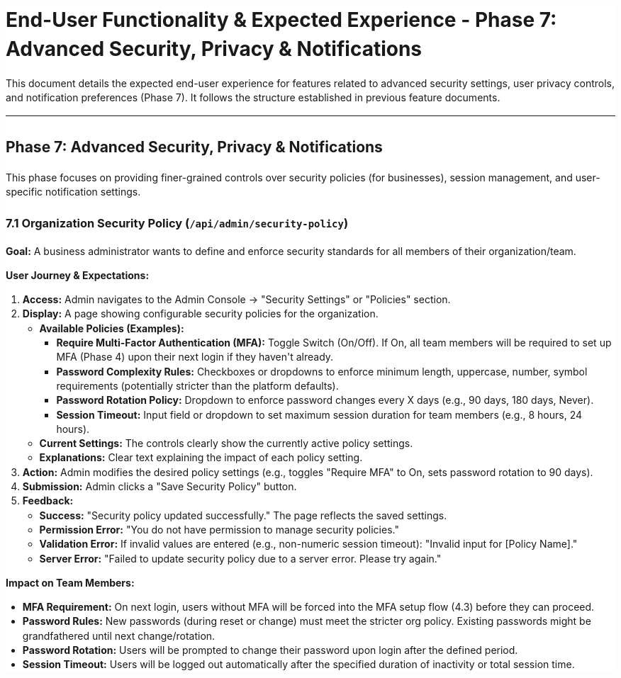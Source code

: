 # End-User Functionality & Expected Experience - Phase 7: Advanced Security, Privacy & Notifications

This document details the expected end-user experience for features related to advanced security settings, user privacy controls, and notification preferences (Phase 7). It follows the structure established in previous feature documents.

---

## Phase 7: Advanced Security, Privacy & Notifications

This phase focuses on providing finer-grained controls over security policies (for businesses), session management, and user-specific notification settings.

### 7.1 Organization Security Policy (`/api/admin/security-policy`)

**Goal:** A business administrator wants to define and enforce security standards for all members of their organization/team.

**User Journey & Expectations:**

1.  **Access:** Admin navigates to the Admin Console -> "Security Settings" or "Policies" section.
2.  **Display:** A page showing configurable security policies for the organization.
    *   **Available Policies (Examples):**
        *   **Require Multi-Factor Authentication (MFA):** Toggle Switch (On/Off). If On, all team members will be required to set up MFA (Phase 4) upon their next login if they haven't already.
        *   **Password Complexity Rules:** Checkboxes or dropdowns to enforce minimum length, uppercase, number, symbol requirements (potentially stricter than the platform defaults).
        *   **Password Rotation Policy:** Dropdown to enforce password changes every X days (e.g., 90 days, 180 days, Never).
        *   **Session Timeout:** Input field or dropdown to set maximum session duration for team members (e.g., 8 hours, 24 hours).
    *   **Current Settings:** The controls clearly show the currently active policy settings.
    *   **Explanations:** Clear text explaining the impact of each policy setting.
3.  **Action:** Admin modifies the desired policy settings (e.g., toggles "Require MFA" to On, sets password rotation to 90 days).
4.  **Submission:** Admin clicks a "Save Security Policy" button.
5.  **Feedback:**
    *   **Success:** "Security policy updated successfully." The page reflects the saved settings.
    *   **Permission Error:** "You do not have permission to manage security policies."
    *   **Validation Error:** If invalid values are entered (e.g., non-numeric session timeout): "Invalid input for [Policy Name]."
    *   **Server Error:** "Failed to update security policy due to a server error. Please try again."

**Impact on Team Members:**

*   **MFA Requirement:** On next login, users without MFA will be forced into the MFA setup flow (4.3) before they can proceed.
*   **Password Rules:** New passwords (during reset or change) must meet the stricter org policy. Existing passwords might be grandfathered until next change/rotation.
*   **Password Rotation:** Users will be prompted to change their password upon login after the defined period.
*   **Session Timeout:** Users will be logged out automatically after the specified duration of inactivity or total session time.
